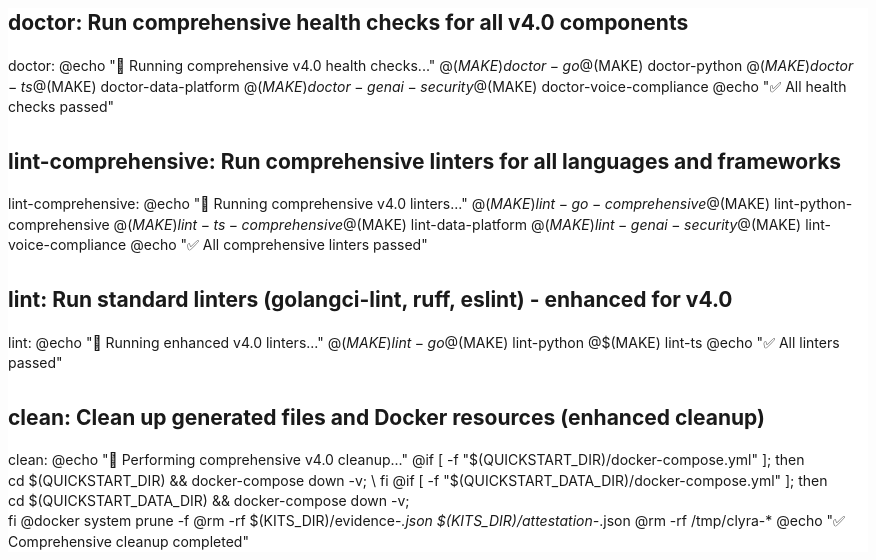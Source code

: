 ## doctor: Run comprehensive health checks for all v4.0 components

doctor:
 @echo "🏥 Running comprehensive v4.0 health checks..."
 @$(MAKE) doctor-go
 @$(MAKE) doctor-python
 @$(MAKE) doctor-ts
 @$(MAKE) doctor-data-platform
 @$(MAKE) doctor-genai-security
 @$(MAKE) doctor-voice-compliance
 @echo "✅ All health checks passed"

## lint-comprehensive: Run comprehensive linters for all languages and frameworks

lint-comprehensive:
 @echo "🧹 Running comprehensive v4.0 linters..."
 @$(MAKE) lint-go-comprehensive
 @$(MAKE) lint-python-comprehensive
 @$(MAKE) lint-ts-comprehensive
 @$(MAKE) lint-data-platform
 @$(MAKE) lint-genai-security
 @$(MAKE) lint-voice-compliance
 @echo "✅ All comprehensive linters passed"

## lint: Run standard linters (golangci-lint, ruff, eslint) - enhanced for v4.0

lint:
 @echo "🧹 Running enhanced v4.0 linters..."
 @$(MAKE) lint-go
 @$(MAKE) lint-python
 @$(MAKE) lint-ts
 @echo "✅ All linters passed"

## clean: Clean up generated files and Docker resources (enhanced cleanup)

clean:
 @echo "🧹 Performing comprehensive v4.0 cleanup..."
 @if [ -f "$(QUICKSTART_DIR)/docker-compose.yml" ]; then \
  cd $(QUICKSTART_DIR) && docker-compose down -v; \
 fi
 @if [ -f "$(QUICKSTART_DATA_DIR)/docker-compose.yml" ]; then \
  cd $(QUICKSTART_DATA_DIR) && docker-compose down -v; \
 fi
 @docker system prune -f
 @rm -rf $(KITS_DIR)/evidence-*.json $(KITS_DIR)/attestation-*.json
 @rm -rf /tmp/clyra-*
 @echo "✅ Comprehensive cleanup completed"
